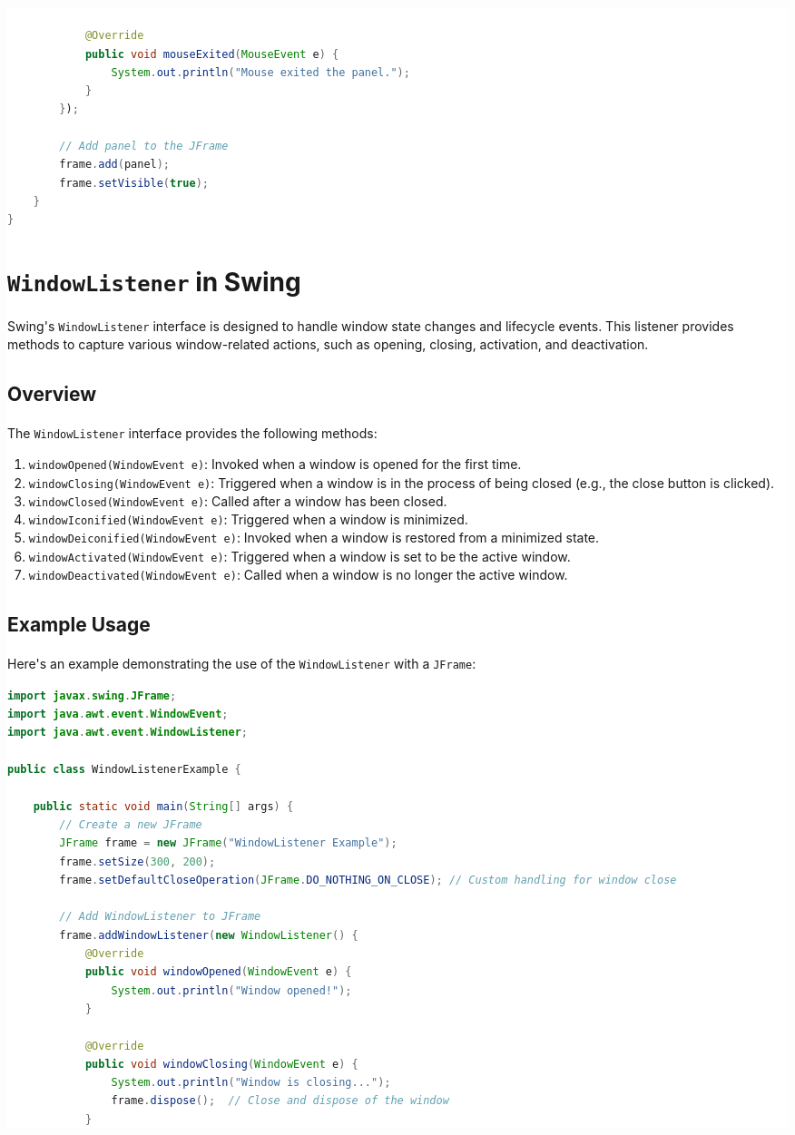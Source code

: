 ```java

            @Override
            public void mouseExited(MouseEvent e) {
                System.out.println("Mouse exited the panel.");
            }
        });

        // Add panel to the JFrame
        frame.add(panel);
        frame.setVisible(true);
    }
}
```

# `WindowListener` in Swing

Swing's `WindowListener` interface is designed to handle window state changes and lifecycle events. This listener provides methods to capture various window-related actions, such as opening, closing, activation, and deactivation.

## Overview

The `WindowListener` interface provides the following methods:

1. `windowOpened(WindowEvent e)`: Invoked when a window is opened for the first time.
2. `windowClosing(WindowEvent e)`: Triggered when a window is in the process of being closed (e.g., the close button is clicked).
3. `windowClosed(WindowEvent e)`: Called after a window has been closed.
4. `windowIconified(WindowEvent e)`: Triggered when a window is minimized.
5. `windowDeiconified(WindowEvent e)`: Invoked when a window is restored from a minimized state.
6. `windowActivated(WindowEvent e)`: Triggered when a window is set to be the active window.
7. `windowDeactivated(WindowEvent e)`: Called when a window is no longer the active window.

## Example Usage

Here's an example demonstrating the use of the `WindowListener` with a `JFrame`:

```java
import javax.swing.JFrame;
import java.awt.event.WindowEvent;
import java.awt.event.WindowListener;

public class WindowListenerExample {

    public static void main(String[] args) {
        // Create a new JFrame
        JFrame frame = new JFrame("WindowListener Example");
        frame.setSize(300, 200);
        frame.setDefaultCloseOperation(JFrame.DO_NOTHING_ON_CLOSE); // Custom handling for window close

        // Add WindowListener to JFrame
        frame.addWindowListener(new WindowListener() {
            @Override
            public void windowOpened(WindowEvent e) {
                System.out.println("Window opened!");
            }

            @Override
            public void windowClosing(WindowEvent e) {
                System.out.println("Window is closing...");
                frame.dispose();  // Close and dispose of the window
            }
```